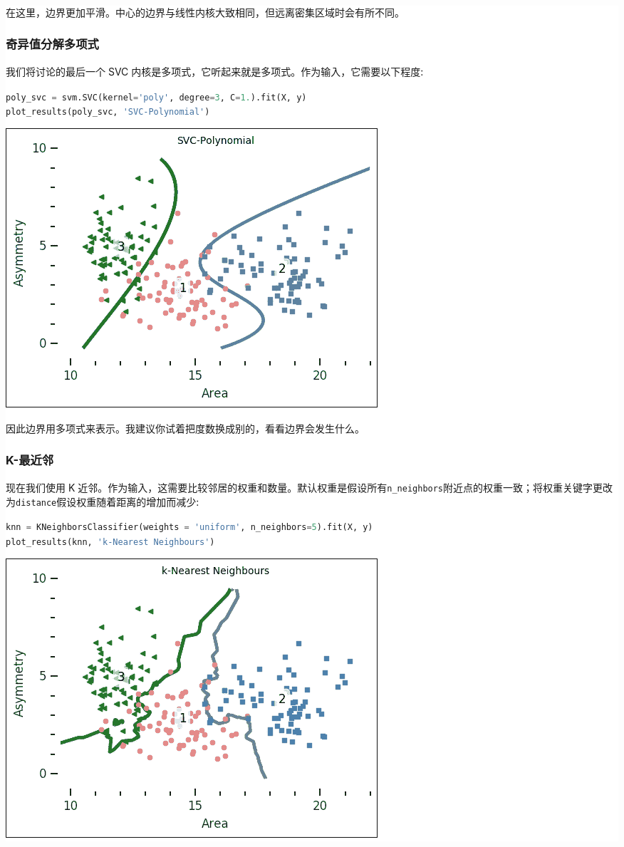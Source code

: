在这里，边界更加平滑。中心的边界与线性内核大致相同，但远离密集区域时会有所不同。

### 奇异值分解多项式

我们将讨论的最后一个 SVC 内核是多项式，它听起来就是多项式。作为输入，它需要以下程度:

```py
poly_svc = svm.SVC(kernel='poly', degree=3, C=1.).fit(X, y) 
plot_results(poly_svc, 'SVC-Polynomial') 

```

![The SVC polynomial](img/image_07_021.jpg)

因此边界用多项式来表示。我建议你试着把度数换成别的，看看边界会发生什么。

### K-最近邻

现在我们使用 K 近邻。作为输入，这需要比较邻居的权重和数量。默认权重是假设所有`n_neighbors`附近点的权重一致；将权重关键字更改为`distance`假设权重随着距离的增加而减少:

```py
knn = KNeighborsClassifier(weights = 'uniform', n_neighbors=5).fit(X, y) 
plot_results(knn, 'k-Nearest Neighbours') 

```

![K-Nearest Neighbour](img/image_07_022.jpg)
